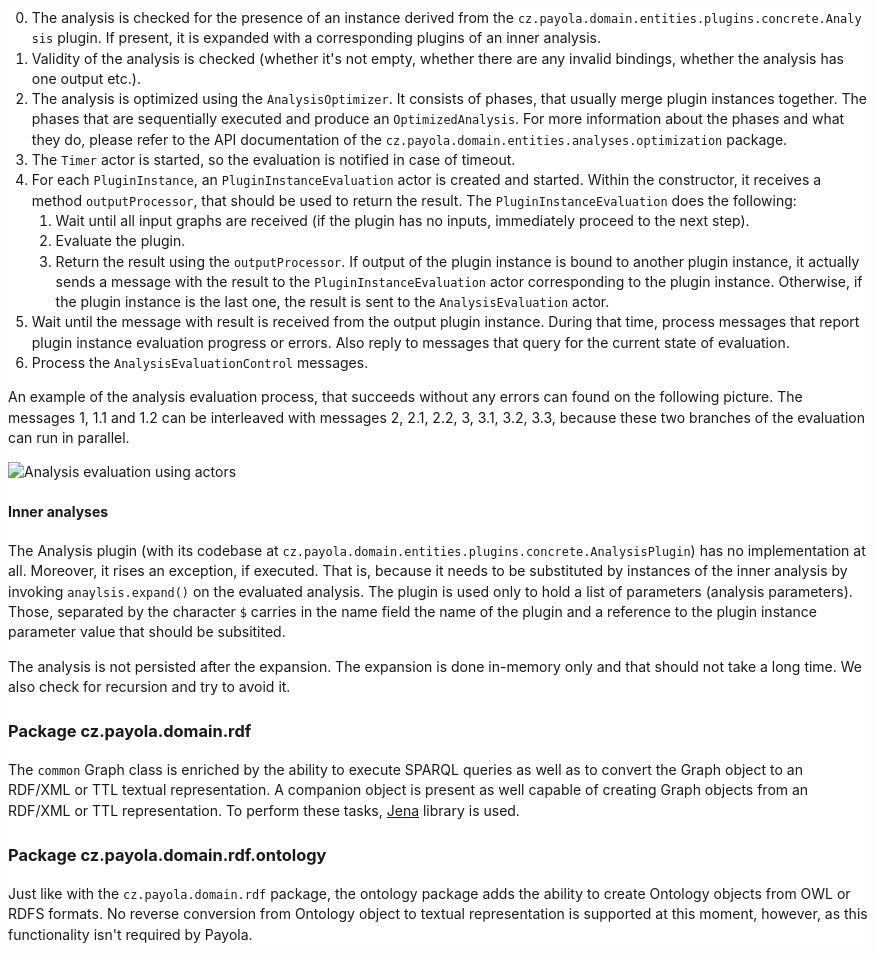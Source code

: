 0. The analysis is checked for the presence of an instance derived from the `cz.payola.domain.entities.plugins.concrete.Analysis` plugin. If present, it is expanded with a corresponding plugins of an inner analysis.
1. Validity of the analysis is checked (whether it's not empty, whether there are any invalid bindings, whether the analysis has one output etc.).
2. The analysis is optimized using the `AnalysisOptimizer`. It consists of phases, that usually merge plugin instances together. The phases that are sequentially executed and produce an `OptimizedAnalysis`. For more information about the phases and what they do, please refer to the API documentation of the `cz.payola.domain.entities.analyses.optimization` package.
3. The `Timer` actor is started, so the evaluation is notified in case of timeout.
4. For each `PluginInstance`, an `PluginInstanceEvaluation` actor is created and started. Within the constructor, it receives a method `outputProcessor`, that should be used to return the result. The `PluginInstanceEvaluation` does the following:
	1. Wait until all input graphs are received (if the plugin has no inputs, immediately proceed to the next step).
	2. Evaluate the plugin.
	3. Return the result using the `outputProcessor`. If output of the plugin instance is bound to another plugin instance, it actually sends a message with the result to the `PluginInstanceEvaluation` actor corresponding to the plugin instance. Otherwise, if the plugin instance is the last one, the result is sent to the `AnalysisEvaluation` actor.
5. Wait until the message with result is received from the output plugin instance. During that time, process messages that report plugin instance evaluation progress or errors. Also reply to messages that query for the current state of evaluation.
6. Process the `AnalysisEvaluationControl` messages.

An example of the analysis evaluation process, that succeeds without any errors can found on the following picture. The messages 1, 1.1 and 1.2 can be interleaved with messages 2, 2.1, 2.2, 3, 3.1, 3.2, 3.3, because these two branches of the evaluation can run in parallel.

![Analysis evaluation using actors](https://raw.github.com/payola/Payola/master/docs/img/analysis_evaluation_actors.png)

#### Inner analyses

The Analysis plugin (with its codebase at `cz.payola.domain.entities.plugins.concrete.AnalysisPlugin`) has no implementation at all. Moreover, it rises an exception, if executed. That is, because it needs to be substituted by instances of the inner analysis by invoking `anaylsis.expand()` on the evaluated analysis. The plugin is used only to hold a list of parameters (analysis parameters). Those, separated by the character `$` carries in the name field the name of the plugin and a reference to the plugin instance parameter value that should be subsitited.

The analysis is not persisted after the expansion. The expansion is done in-memory only and that should not take a long time. We also check for recursion and try to avoid it.

### Package cz.payola.domain.rdf

The `common` Graph class is enriched by the ability to execute SPARQL queries as well as to convert the Graph object to an RDF/XML or TTL textual representation. A companion object is present as well capable of creating Graph objects from an RDF/XML or TTL representation. To perform these tasks, [Jena](http://jena.apache.org) library is used.

### Package cz.payola.domain.rdf.ontology

Just like with the `cz.payola.domain.rdf` package, the ontology package adds the ability to create Ontology objects from OWL or RDFS formats. No reverse conversion from Ontology object to textual representation is supported at this moment, however, as this functionality isn't required by Payola.
